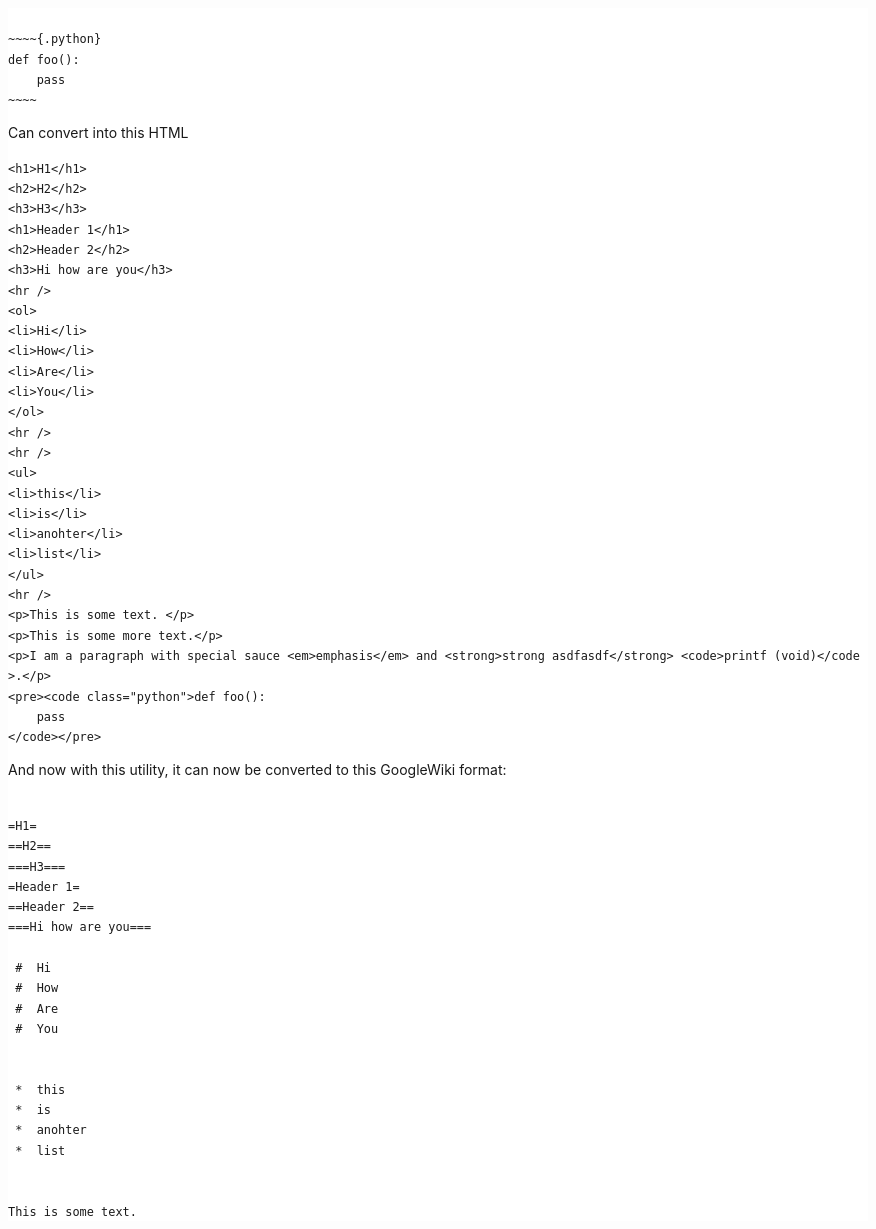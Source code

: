 ```

~~~~{.python}
def foo():
    pass
~~~~

```

Can convert into this HTML

```
<h1>H1</h1>
<h2>H2</h2>
<h3>H3</h3>
<h1>Header 1</h1>
<h2>Header 2</h2>
<h3>Hi how are you</h3>
<hr />
<ol>
<li>Hi</li>
<li>How</li>
<li>Are</li>
<li>You</li>
</ol>
<hr />
<hr />
<ul>
<li>this</li>
<li>is</li>
<li>anohter</li>
<li>list</li>
</ul>
<hr />
<p>This is some text. </p>
<p>This is some more text.</p>
<p>I am a paragraph with special sauce <em>emphasis</em> and <strong>strong asdfasdf</strong> <code>printf (void)</code>.</p>
<pre><code class="python">def foo():
    pass
</code></pre>
```

And now with this utility, it can now be converted to this GoogleWiki format:

```
 
=H1=
==H2==
===H3===
=Header 1=
==Header 2==
===Hi how are you===

 #  Hi 
 #  How 
 #  Are 
 #  You 


 *  this 
 *  is 
 *  anohter 
 *  list 


This is some text. 
```